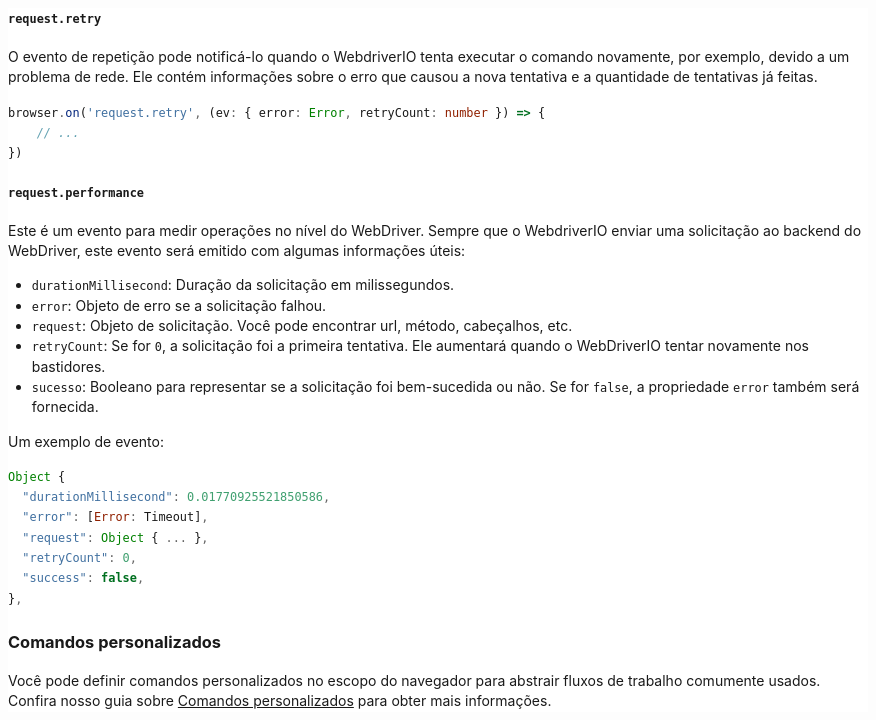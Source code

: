 #### `request.retry`
O evento de repetição pode notificá-lo quando o WebdriverIO tenta executar o comando novamente, por exemplo, devido a um problema de rede. Ele contém informações sobre o erro que causou a nova tentativa e a quantidade de tentativas já feitas.

```ts
browser.on('request.retry', (ev: { error: Error, retryCount: number }) => {
    // ...
})
```

#### `request.performance`
Este é um evento para medir operações no nível do WebDriver. Sempre que o WebdriverIO enviar uma solicitação ao backend do WebDriver, este evento será emitido com algumas informações úteis:

- `durationMillisecond`: Duração da solicitação em milissegundos.
- `error`: Objeto de erro se a solicitação falhou.
- `request`: Objeto de solicitação. Você pode encontrar url, método, cabeçalhos, etc.
- `retryCount`: Se for `0`, a solicitação foi a primeira tentativa. Ele aumentará quando o WebDriverIO tentar novamente nos bastidores.
- `sucesso`: Booleano para representar se a solicitação foi bem-sucedida ou não. Se for `false`, a propriedade `error` também será fornecida.

Um exemplo de evento:
```js
Object {
  "durationMillisecond": 0.01770925521850586,
  "error": [Error: Timeout],
  "request": Object { ... },
  "retryCount": 0,
  "success": false,
},
```

### Comandos personalizados

Você pode definir comandos personalizados no escopo do navegador para abstrair fluxos de trabalho comumente usados. Confira nosso guia sobre [Comandos personalizados](/docs/customcommands#adding-custom-commands) para obter mais informações.
